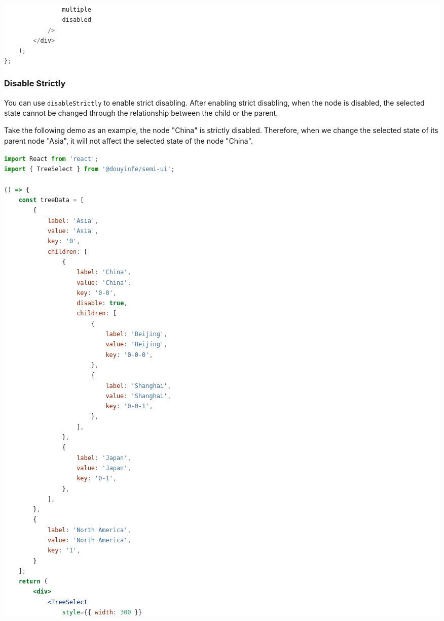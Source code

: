 ```jsx live=true
                multiple
                disabled
            />
        </div>
    );
};
```


### Disable Strictly

You can use `disableStrictly` to enable strict disabling. After enabling strict disabling, when the node is disabled, the selected state cannot be changed through the relationship between the child or the parent.

Take the following demo as an example, the node "China" is strictly disabled. Therefore, when we change the selected state of its parent node "Asia", it will not affect the selected state of the node "China".

```jsx live=true
import React from 'react';
import { TreeSelect } from '@douyinfe/semi-ui';

() => {
    const treeData = [
        {
            label: 'Asia',
            value: 'Asia',
            key: '0',
            children: [
                {
                    label: 'China',
                    value: 'China',
                    key: '0-0',
                    disable: true,
                    children: [
                        {
                            label: 'Beijing',
                            value: 'Beijing',
                            key: '0-0-0',
                        },
                        {
                            label: 'Shanghai',
                            value: 'Shanghai',
                            key: '0-0-1',
                        },
                    ],
                },
                {
                    label: 'Japan',
                    value: 'Japan',
                    key: '0-1',
                },
            ],
        },
        {
            label: 'North America',
            value: 'North America',
            key: '1',
        }
    ];
    return ( 
        <div>
            <TreeSelect
                style={{ width: 300 }}
```
